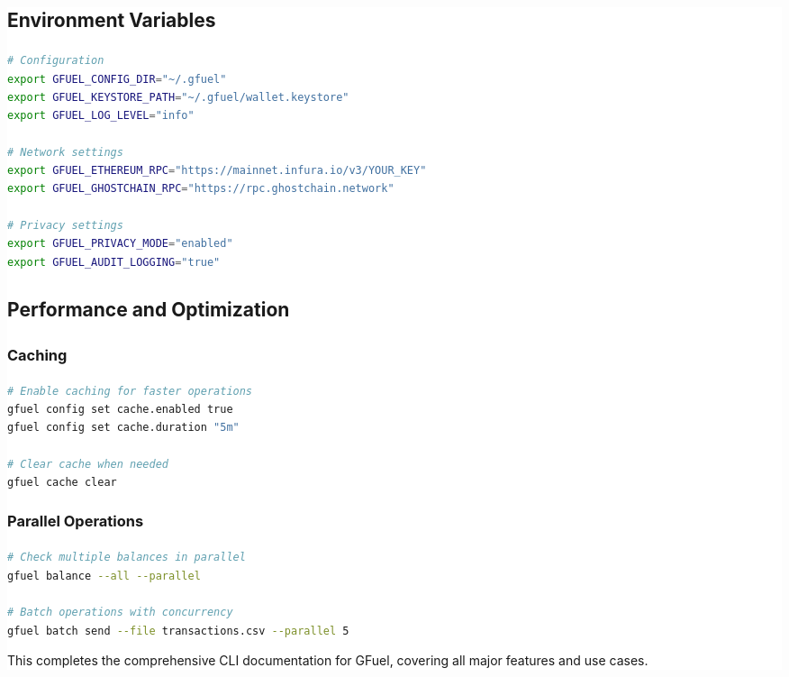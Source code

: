 ## Environment Variables

```bash
# Configuration
export GFUEL_CONFIG_DIR="~/.gfuel"
export GFUEL_KEYSTORE_PATH="~/.gfuel/wallet.keystore"
export GFUEL_LOG_LEVEL="info"

# Network settings
export GFUEL_ETHEREUM_RPC="https://mainnet.infura.io/v3/YOUR_KEY"
export GFUEL_GHOSTCHAIN_RPC="https://rpc.ghostchain.network"

# Privacy settings
export GFUEL_PRIVACY_MODE="enabled"
export GFUEL_AUDIT_LOGGING="true"
```

## Performance and Optimization

### Caching

```bash
# Enable caching for faster operations
gfuel config set cache.enabled true
gfuel config set cache.duration "5m"

# Clear cache when needed
gfuel cache clear
```

### Parallel Operations

```bash
# Check multiple balances in parallel
gfuel balance --all --parallel

# Batch operations with concurrency
gfuel batch send --file transactions.csv --parallel 5
```

This completes the comprehensive CLI documentation for GFuel, covering all major features and use cases.